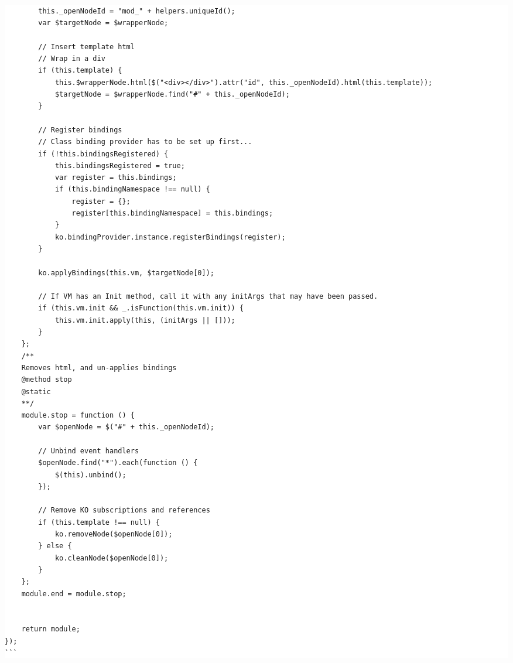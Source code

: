 	        this._openNodeId = "mod_" + helpers.uniqueId();
	        var $targetNode = $wrapperNode;
	
	        // Insert template html
	        // Wrap in a div
	        if (this.template) {
	            this.$wrapperNode.html($("<div></div>").attr("id", this._openNodeId).html(this.template));
	            $targetNode = $wrapperNode.find("#" + this._openNodeId);
	        }
	
	        // Register bindings
	        // Class binding provider has to be set up first...
	        if (!this.bindingsRegistered) {
	            this.bindingsRegistered = true;
	            var register = this.bindings;
	            if (this.bindingNamespace !== null) {
	                register = {};
	                register[this.bindingNamespace] = this.bindings;
	            }
	            ko.bindingProvider.instance.registerBindings(register);
	        }
	
	        ko.applyBindings(this.vm, $targetNode[0]);
	
	        // If VM has an Init method, call it with any initArgs that may have been passed.
	        if (this.vm.init && _.isFunction(this.vm.init)) {
	            this.vm.init.apply(this, (initArgs || []));
	        }
	    };
	    /**
	    Removes html, and un-applies bindings
	    @method stop
	    @static
	    **/
	    module.stop = function () {
	        var $openNode = $("#" + this._openNodeId);	
	
	        // Unbind event handlers
	        $openNode.find("*").each(function () {
	            $(this).unbind();
	        });
	
	        // Remove KO subscriptions and references
	        if (this.template !== null) {
	            ko.removeNode($openNode[0]);
	        } else {
	            ko.cleanNode($openNode[0]);
	        }
	    };
	    module.end = module.stop;
	
	
	    return module;
	});
	```
